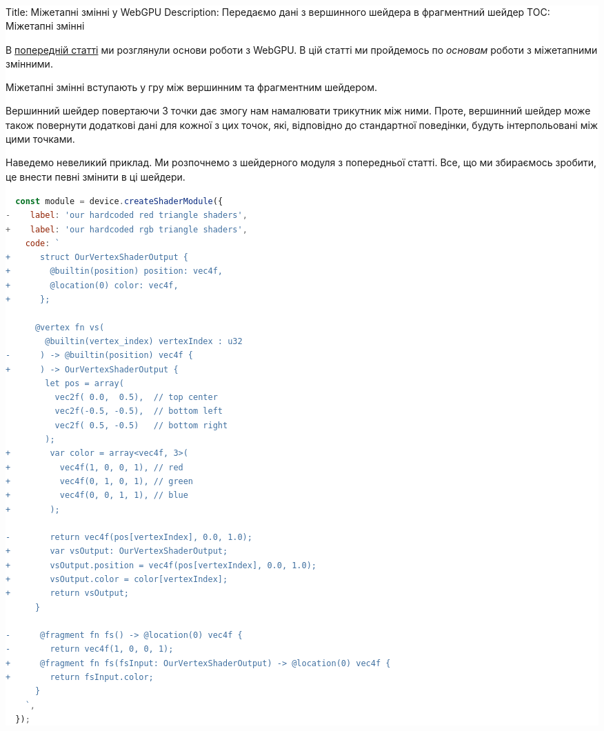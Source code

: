 Title: Міжетапні змінні у WebGPU
Description: Передаємо дані з вершинного шейдера в фрагментний шейдер
TOC: Міжетапні змінні

В [попередній статті](webgpu-fundamentals.html) ми розглянули основи
роботи з WebGPU. В цій статті ми пройдемось по *основам* роботи з міжетапними
змінними.  

Міжетапні змінні вступають у гру між вершинним та фрагментним шейдером.

Вершинний шейдер повертаючи 3 точки дає змогу нам намалювати трикутник між ними.
Проте, вершинний шейдер може також повернути додаткові дані для кожної з цих точок, 
які, відповідно до стандартної поведінки, будуть інтерпольовані між цими точками.

Наведемо невеликий приклад. Ми розпочнемо з шейдерного модуля з попередньої статті.
Все, що ми збираємось зробити, це внести певні змінити в ці шейдери.

```js
  const module = device.createShaderModule({
-    label: 'our hardcoded red triangle shaders',
+    label: 'our hardcoded rgb triangle shaders',
    code: `
+      struct OurVertexShaderOutput {
+        @builtin(position) position: vec4f,
+        @location(0) color: vec4f,
+      };

      @vertex fn vs(
        @builtin(vertex_index) vertexIndex : u32
-      ) -> @builtin(position) vec4f {
+      ) -> OurVertexShaderOutput {
        let pos = array(
          vec2f( 0.0,  0.5),  // top center
          vec2f(-0.5, -0.5),  // bottom left
          vec2f( 0.5, -0.5)   // bottom right
        );
+        var color = array<vec4f, 3>(
+          vec4f(1, 0, 0, 1), // red
+          vec4f(0, 1, 0, 1), // green
+          vec4f(0, 0, 1, 1), // blue
+        );

-        return vec4f(pos[vertexIndex], 0.0, 1.0);
+        var vsOutput: OurVertexShaderOutput;
+        vsOutput.position = vec4f(pos[vertexIndex], 0.0, 1.0);
+        vsOutput.color = color[vertexIndex];
+        return vsOutput;
      }

-      @fragment fn fs() -> @location(0) vec4f {
-        return vec4f(1, 0, 0, 1);
+      @fragment fn fs(fsInput: OurVertexShaderOutput) -> @location(0) vec4f {
+        return fsInput.color;
      }
    `,
  });
```
